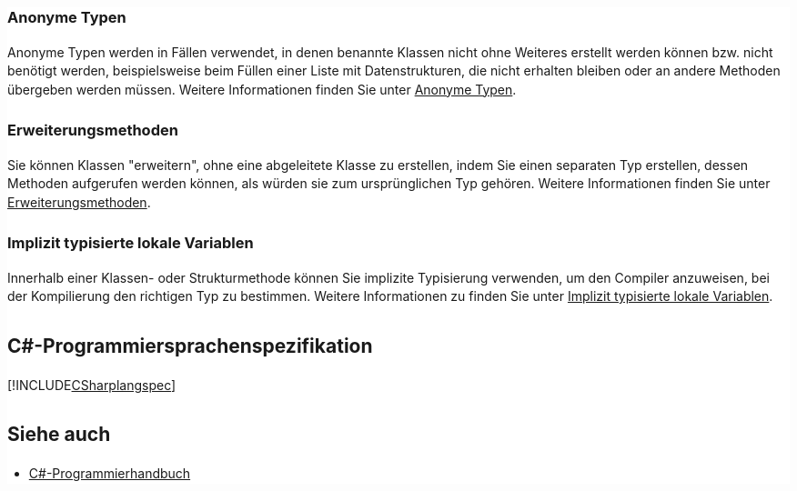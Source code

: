 ### <a name="anonymous-types"></a>Anonyme Typen  
 Anonyme Typen werden in Fällen verwendet, in denen benannte Klassen nicht ohne Weiteres erstellt werden können bzw. nicht benötigt werden, beispielsweise beim Füllen einer Liste mit Datenstrukturen, die nicht erhalten bleiben oder an andere Methoden übergeben werden müssen. Weitere Informationen finden Sie unter [Anonyme Typen](../../../csharp/programming-guide/classes-and-structs/anonymous-types.md).  
  
### <a name="extension-methods"></a>Erweiterungsmethoden  
 Sie können Klassen "erweitern", ohne eine abgeleitete Klasse zu erstellen, indem Sie einen separaten Typ erstellen, dessen Methoden aufgerufen werden können, als würden sie zum ursprünglichen Typ gehören. Weitere Informationen finden Sie unter [Erweiterungsmethoden](../../../csharp/programming-guide/classes-and-structs/extension-methods.md).  
  
### <a name="implicitly-typed-local-variables"></a>Implizit typisierte lokale Variablen  
 Innerhalb einer Klassen- oder Strukturmethode können Sie implizite Typisierung verwenden, um den Compiler anzuweisen, bei der Kompilierung den richtigen Typ zu bestimmen. Weitere Informationen zu finden Sie unter [Implizit typisierte lokale Variablen](../../../csharp/programming-guide/classes-and-structs/implicitly-typed-local-variables.md).  
  
## <a name="c-language-specification"></a>C#-Programmiersprachenspezifikation  
 [!INCLUDE[CSharplangspec](~/includes/csharplangspec-md.md)]  
  
## <a name="see-also"></a>Siehe auch

- [C#-Programmierhandbuch](../../../csharp/programming-guide/index.md)
